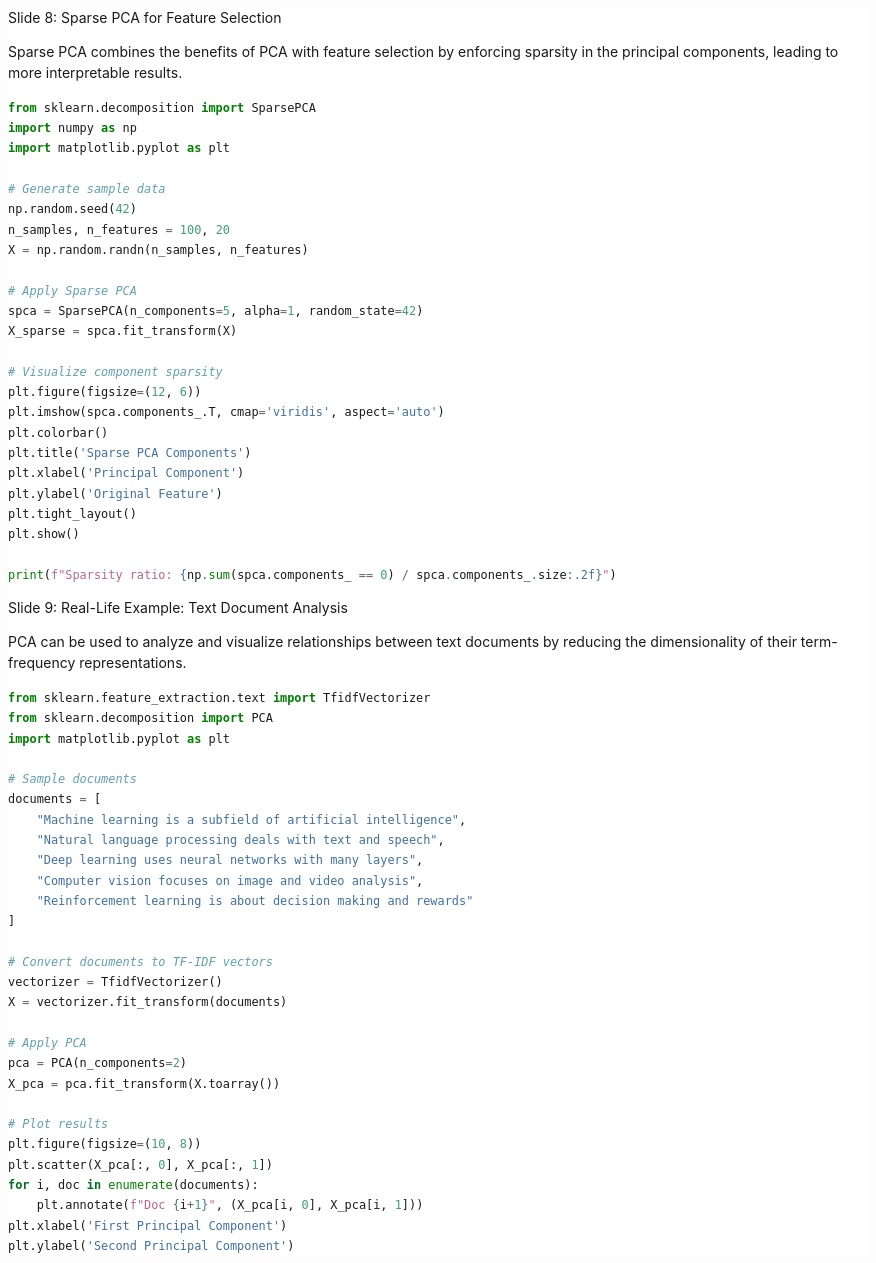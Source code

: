 Slide 8: Sparse PCA for Feature Selection

Sparse PCA combines the benefits of PCA with feature selection by enforcing sparsity in the principal components, leading to more interpretable results.

```python
from sklearn.decomposition import SparsePCA
import numpy as np
import matplotlib.pyplot as plt

# Generate sample data
np.random.seed(42)
n_samples, n_features = 100, 20
X = np.random.randn(n_samples, n_features)

# Apply Sparse PCA
spca = SparsePCA(n_components=5, alpha=1, random_state=42)
X_sparse = spca.fit_transform(X)

# Visualize component sparsity
plt.figure(figsize=(12, 6))
plt.imshow(spca.components_.T, cmap='viridis', aspect='auto')
plt.colorbar()
plt.title('Sparse PCA Components')
plt.xlabel('Principal Component')
plt.ylabel('Original Feature')
plt.tight_layout()
plt.show()

print(f"Sparsity ratio: {np.sum(spca.components_ == 0) / spca.components_.size:.2f}")
```

Slide 9: Real-Life Example: Text Document Analysis

PCA can be used to analyze and visualize relationships between text documents by reducing the dimensionality of their term-frequency representations.

```python
from sklearn.feature_extraction.text import TfidfVectorizer
from sklearn.decomposition import PCA
import matplotlib.pyplot as plt

# Sample documents
documents = [
    "Machine learning is a subfield of artificial intelligence",
    "Natural language processing deals with text and speech",
    "Deep learning uses neural networks with many layers",
    "Computer vision focuses on image and video analysis",
    "Reinforcement learning is about decision making and rewards"
]

# Convert documents to TF-IDF vectors
vectorizer = TfidfVectorizer()
X = vectorizer.fit_transform(documents)

# Apply PCA
pca = PCA(n_components=2)
X_pca = pca.fit_transform(X.toarray())

# Plot results
plt.figure(figsize=(10, 8))
plt.scatter(X_pca[:, 0], X_pca[:, 1])
for i, doc in enumerate(documents):
    plt.annotate(f"Doc {i+1}", (X_pca[i, 0], X_pca[i, 1]))
plt.xlabel('First Principal Component')
plt.ylabel('Second Principal Component')
```